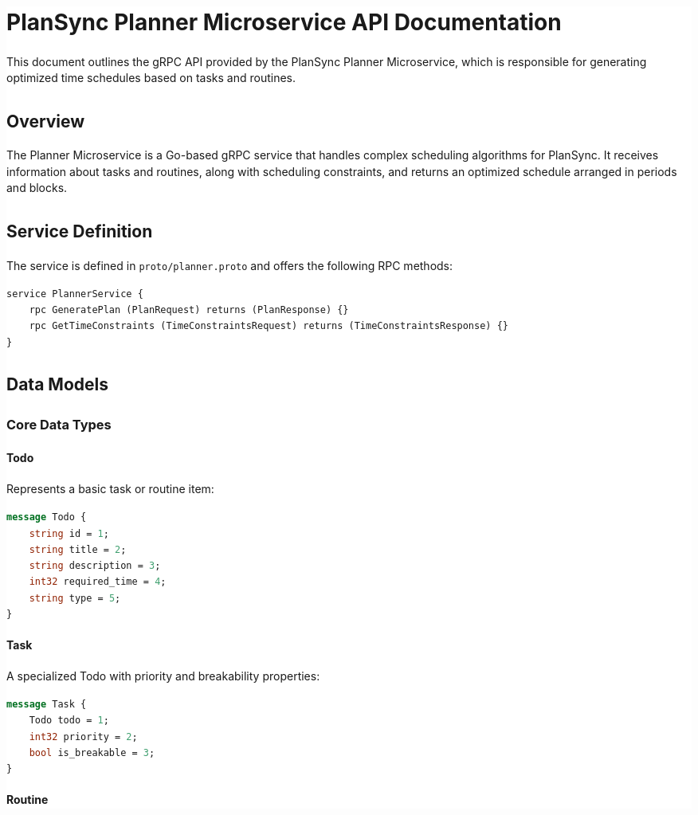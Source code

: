# PlanSync Planner Microservice API Documentation

This document outlines the gRPC API provided by the PlanSync Planner Microservice, which is responsible for generating optimized time schedules based on tasks and routines.

## Overview

The Planner Microservice is a Go-based gRPC service that handles complex scheduling algorithms for PlanSync. It receives information about tasks and routines, along with scheduling constraints, and returns an optimized schedule arranged in periods and blocks.

## Service Definition

The service is defined in `proto/planner.proto` and offers the following RPC methods:

```proto
service PlannerService {
    rpc GeneratePlan (PlanRequest) returns (PlanResponse) {}
    rpc GetTimeConstraints (TimeConstraintsRequest) returns (TimeConstraintsResponse) {}
}
```

## Data Models

### Core Data Types

#### Todo

Represents a basic task or routine item:

```proto
message Todo {
    string id = 1;
    string title = 2;
    string description = 3;
    int32 required_time = 4;
    string type = 5;
}
```

#### Task

A specialized Todo with priority and breakability properties:

```proto
message Task {
    Todo todo = 1;
    int32 priority = 2;
    bool is_breakable = 3;
}
```

#### Routine
